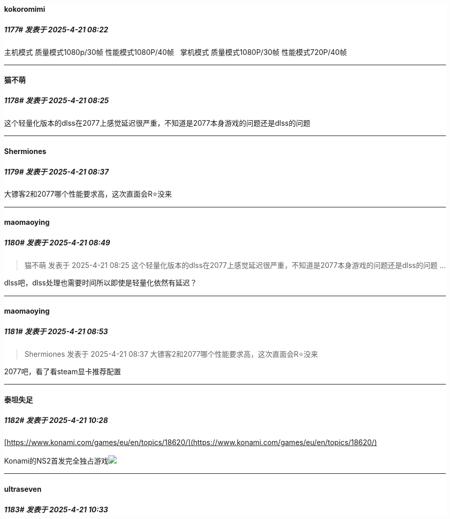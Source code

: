 ####  kokoromimi  
##### 1177#       发表于 2025-4-21 08:22

主机模式 质量模式1080p/30帧 性能模式1080P/40帧   掌机模式 质量模式1080P/30帧 性能模式720P/40帧


*****

####  猫不萌  
##### 1178#       发表于 2025-4-21 08:25

这个轻量化版本的dlss在2077上感觉延迟很严重，不知道是2077本身游戏的问题还是dlss的问题


*****

####  Shermiones  
##### 1179#       发表于 2025-4-21 08:37

大镖客2和2077哪个性能要求高，这次直面会R⭐没来


*****

####  maomaoying  
##### 1180#       发表于 2025-4-21 08:49

<blockquote>猫不萌 发表于 2025-4-21 08:25
这个轻量化版本的dlss在2077上感觉延迟很严重，不知道是2077本身游戏的问题还是dlss的问题 ...</blockquote>
dlss吧，dlss处理也需要时间所以即使是轻量化依然有延迟？

*****

####  maomaoying  
##### 1181#       发表于 2025-4-21 08:53

<blockquote>Shermiones 发表于 2025-4-21 08:37
大镖客2和2077哪个性能要求高，这次直面会R⭐没来</blockquote>
2077吧，看了看steam显卡推荐配置


*****

####  泰坦失足  
##### 1182#       发表于 2025-4-21 10:28

[https://www.konami.com/games/eu/en/topics/18620/](https://www.konami.com/games/eu/en/topics/18620/)

Konami的NS2首发完全独占游戏<img src="https://static.stage1st.com/image/smiley/face2017/066.png" referrerpolicy="no-referrer">


*****

####  ultraseven  
##### 1183#       发表于 2025-4-21 10:33
